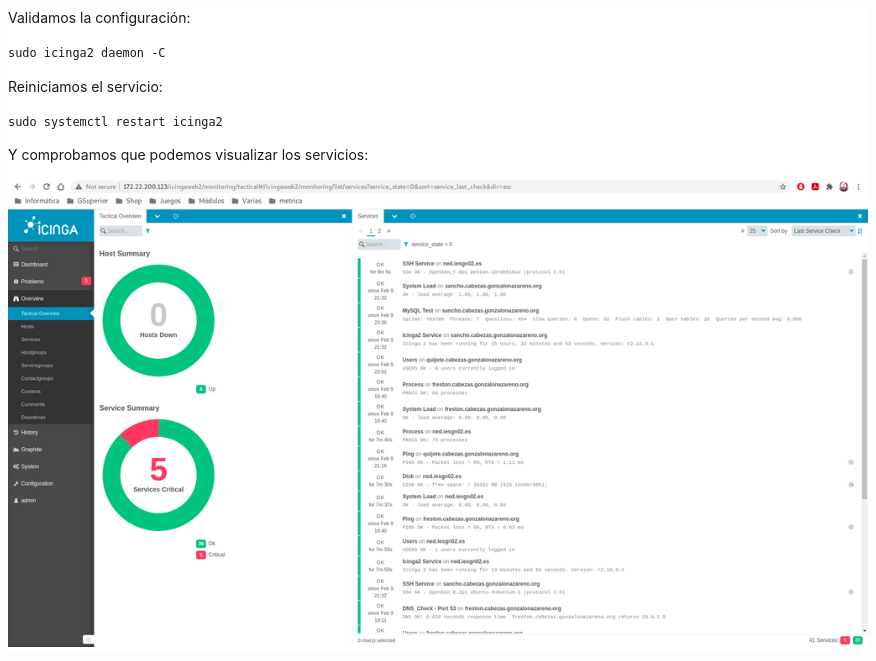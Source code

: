 
Validamos la configuración:

~~~
sudo icinga2 daemon -C
~~~

Reiniciamos el servicio:

~~~
sudo systemctl restart icinga2
~~~

Y comprobamos que podemos visualizar los servicios:

![22](/assets/img/posts/icinga/22.png)
